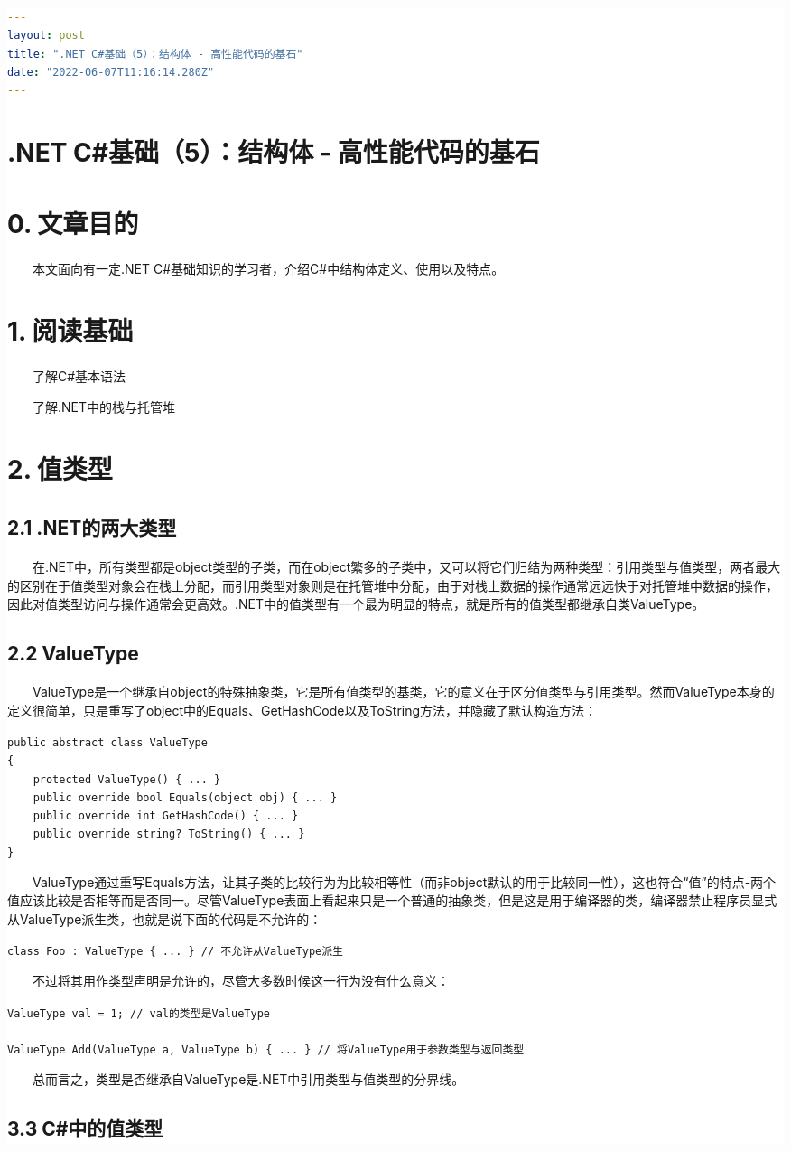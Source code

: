 ```yaml
---
layout: post
title: ".NET C#基础（5）：结构体 - 高性能代码的基石"
date: "2022-06-07T11:16:14.280Z"
---
```

.NET C#基础（5）：结构体 - 高性能代码的基石
===========================

0\. 文章目的
========

  本文面向有一定.NET C#基础知识的学习者，介绍C#中结构体定义、使用以及特点。

1\. 阅读基础
========

  了解C#基本语法

  了解.NET中的栈与托管堆

2\. 值类型
=======

2.1 .NET的两大类型
-------------

  在.NET中，所有类型都是object类型的子类，而在object繁多的子类中，又可以将它们归结为两种类型：引用类型与值类型，两者最大的区别在于值类型对象会在栈上分配，而引用类型对象则是在托管堆中分配，由于对栈上数据的操作通常远远快于对托管堆中数据的操作，因此对值类型访问与操作通常会更高效。.NET中的值类型有一个最为明显的特点，就是所有的值类型都继承自类ValueType。

2.2 ValueType
-------------

  ValueType是一个继承自object的特殊抽象类，它是所有值类型的基类，它的意义在于区分值类型与引用类型。然而ValueType本身的定义很简单，只是重写了object中的Equals、GetHashCode以及ToString方法，并隐藏了默认构造方法：

    public abstract class ValueType 
    {
        protected ValueType() { ... }
        public override bool Equals(object obj) { ... }
        public override int GetHashCode() { ... }
        public override string? ToString() { ... }
    }

  ValueType通过重写Equals方法，让其子类的比较行为为比较相等性（而非object默认的用于比较同一性），这也符合“值”的特点-两个值应该比较是否相等而是否同一。尽管ValueType表面上看起来只是一个普通的抽象类，但是这是用于编译器的类，编译器禁止程序员显式从ValueType派生类，也就是说下面的代码是不允许的：

    class Foo : ValueType { ... } // 不允许从ValueType派生

  不过将其用作类型声明是允许的，尽管大多数时候这一行为没有什么意义：

    ValueType val = 1; // val的类型是ValueType
    
    ValueType Add(ValueType a, ValueType b) { ... } // 将ValueType用于参数类型与返回类型

  总而言之，类型是否继承自ValueType是.NET中引用类型与值类型的分界线。

3.3 C#中的值类型
-----------
